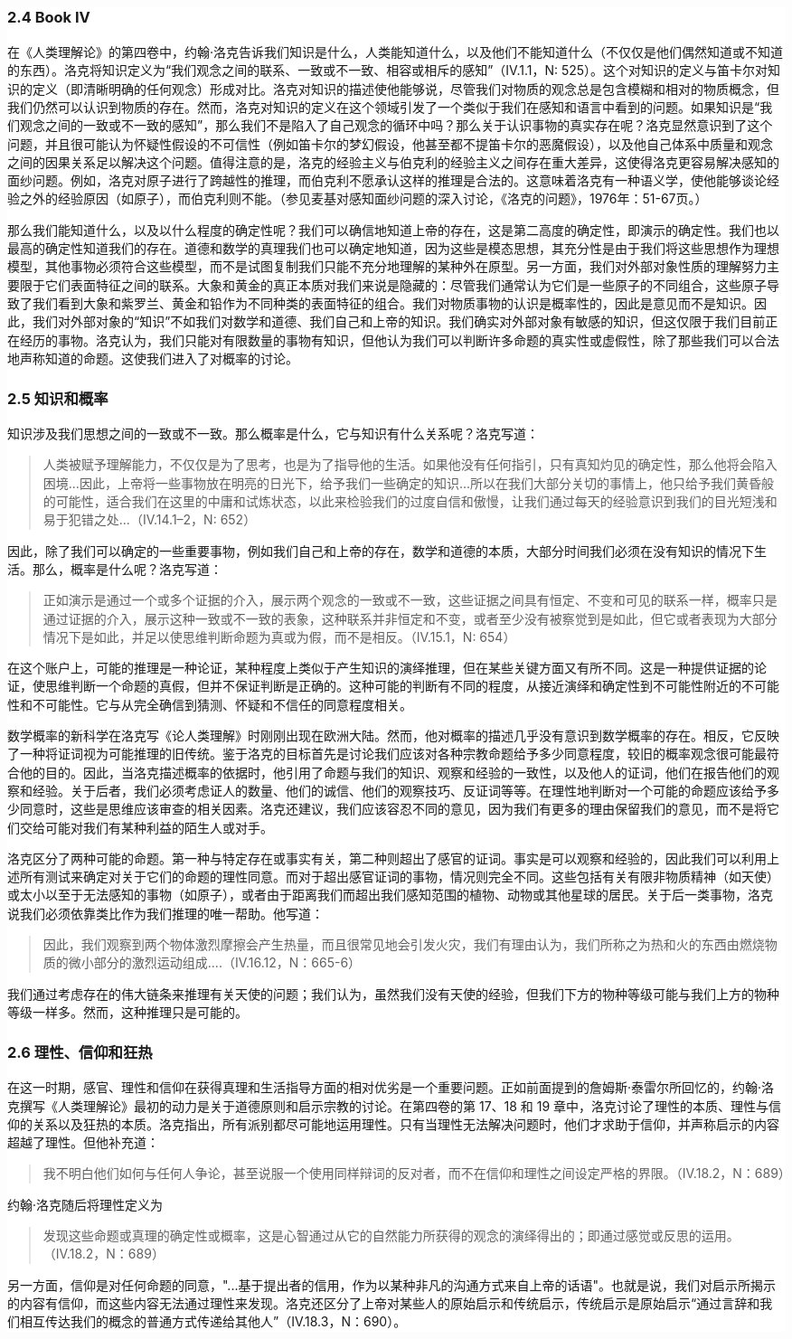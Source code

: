 ### 2.4 Book IV

在《人类理解论》的第四卷中，约翰·洛克告诉我们知识是什么，人类能知道什么，以及他们不能知道什么（不仅仅是他们偶然知道或不知道的东西）。洛克将知识定义为“我们观念之间的联系、一致或不一致、相容或相斥的感知”（IV.1.1，N: 525）。这个对知识的定义与笛卡尔对知识的定义（即清晰明确的任何观念）形成对比。洛克对知识的描述使他能够说，尽管我们对物质的观念总是包含模糊和相对的物质概念，但我们仍然可以认识到物质的存在。然而，洛克对知识的定义在这个领域引发了一个类似于我们在感知和语言中看到的问题。如果知识是“我们观念之间的一致或不一致的感知”，那么我们不是陷入了自己观念的循环中吗？那么关于认识事物的真实存在呢？洛克显然意识到了这个问题，并且很可能认为怀疑性假设的不可信性（例如笛卡尔的梦幻假设，他甚至都不提笛卡尔的恶魔假设），以及他自己体系中质量和观念之间的因果关系足以解决这个问题。值得注意的是，洛克的经验主义与伯克利的经验主义之间存在重大差异，这使得洛克更容易解决感知的面纱问题。例如，洛克对原子进行了跨越性的推理，而伯克利不愿承认这样的推理是合法的。这意味着洛克有一种语义学，使他能够谈论经验之外的经验原因（如原子），而伯克利则不能。（参见麦基对感知面纱问题的深入讨论，《洛克的问题》，1976年：51-67页。）

那么我们能知道什么，以及以什么程度的确定性呢？我们可以确信地知道上帝的存在，这是第二高度的确定性，即演示的确定性。我们也以最高的确定性知道我们的存在。道德和数学的真理我们也可以确定地知道，因为这些是模态思想，其充分性是由于我们将这些思想作为理想模型，其他事物必须符合这些模型，而不是试图复制我们只能不充分地理解的某种外在原型。另一方面，我们对外部对象性质的理解努力主要限于它们表面特征之间的联系。大象和黄金的真正本质对我们来说是隐藏的：尽管我们通常认为它们是一些原子的不同组合，这些原子导致了我们看到大象和紫罗兰、黄金和铅作为不同种类的表面特征的组合。我们对物质事物的认识是概率性的，因此是意见而不是知识。因此，我们对外部对象的“知识”不如我们对数学和道德、我们自己和上帝的知识。我们确实对外部对象有敏感的知识，但这仅限于我们目前正在经历的事物。洛克认为，我们只能对有限数量的事物有知识，但他认为我们可以判断许多命题的真实性或虚假性，除了那些我们可以合法地声称知道的命题。这使我们进入了对概率的讨论。

### 2.5 知识和概率

知识涉及我们思想之间的一致或不一致。那么概率是什么，它与知识有什么关系呢？洛克写道：

> 人类被赋予理解能力，不仅仅是为了思考，也是为了指导他的生活。如果他没有任何指引，只有真知灼见的确定性，那么他将会陷入困境...因此，上帝将一些事物放在明亮的日光下，给予我们一些确定的知识...所以在我们大部分关切的事情上，他只给予我们黄昏般的可能性，适合我们在这里的中庸和试炼状态，以此来检验我们的过度自信和傲慢，让我们通过每天的经验意识到我们的目光短浅和易于犯错之处...（IV.14.1–2，N: 652）

因此，除了我们可以确定的一些重要事物，例如我们自己和上帝的存在，数学和道德的本质，大部分时间我们必须在没有知识的情况下生活。那么，概率是什么呢？洛克写道：

> 正如演示是通过一个或多个证据的介入，展示两个观念的一致或不一致，这些证据之间具有恒定、不变和可见的联系一样，概率只是通过证据的介入，展示这种一致或不一致的表象，这种联系并非恒定和不变，或者至少没有被察觉到是如此，但它或者表现为大部分情况下是如此，并足以使思维判断命题为真或为假，而不是相反。（IV.15.1，N: 654）

在这个账户上，可能的推理是一种论证，某种程度上类似于产生知识的演绎推理，但在某些关键方面又有所不同。这是一种提供证据的论证，使思维判断一个命题的真假，但并不保证判断是正确的。这种可能的判断有不同的程度，从接近演绎和确定性到不可能性附近的不可能性和不可能性。它与从完全确信到猜测、怀疑和不信任的同意程度相关。

数学概率的新科学在洛克写《论人类理解》时刚刚出现在欧洲大陆。然而，他对概率的描述几乎没有意识到数学概率的存在。相反，它反映了一种将证词视为可能推理的旧传统。鉴于洛克的目标首先是讨论我们应该对各种宗教命题给予多少同意程度，较旧的概率观念很可能最符合他的目的。因此，当洛克描述概率的依据时，他引用了命题与我们的知识、观察和经验的一致性，以及他人的证词，他们在报告他们的观察和经验。关于后者，我们必须考虑证人的数量、他们的诚信、他们的观察技巧、反证词等等。在理性地判断对一个可能的命题应该给予多少同意时，这些是思维应该审查的相关因素。洛克还建议，我们应该容忍不同的意见，因为我们有更多的理由保留我们的意见，而不是将它们交给可能对我们有某种利益的陌生人或对手。

洛克区分了两种可能的命题。第一种与特定存在或事实有关，第二种则超出了感官的证词。事实是可以观察和经验的，因此我们可以利用上述所有测试来确定对关于它们的命题的理性同意。而对于超出感官证词的事物，情况则完全不同。这些包括有关有限非物质精神（如天使）或太小以至于无法感知的事物（如原子），或者由于距离我们而超出我们感知范围的植物、动物或其他星球的居民。关于后一类事物，洛克说我们必须依靠类比作为我们推理的唯一帮助。他写道：

> 因此，我们观察到两个物体激烈摩擦会产生热量，而且很常见地会引发火灾，我们有理由认为，我们所称之为热和火的东西由燃烧物质的微小部分的激烈运动组成....（IV.16.12，N：665-6）

我们通过考虑存在的伟大链条来推理有关天使的问题；我们认为，虽然我们没有天使的经验，但我们下方的物种等级可能与我们上方的物种等级一样多。然而，这种推理只是可能的。

### 2.6 理性、信仰和狂热

在这一时期，感官、理性和信仰在获得真理和生活指导方面的相对优劣是一个重要问题。正如前面提到的詹姆斯·泰雷尔所回忆的，约翰·洛克撰写《人类理解论》最初的动力是关于道德原则和启示宗教的讨论。在第四卷的第 17、18 和 19 章中，洛克讨论了理性的本质、理性与信仰的关系以及狂热的本质。洛克指出，所有派别都尽可能地运用理性。只有当理性无法解决问题时，他们才求助于信仰，并声称启示的内容超越了理性。但他补充道：

> 我不明白他们如何与任何人争论，甚至说服一个使用同样辩词的反对者，而不在信仰和理性之间设定严格的界限。（IV.18.2，N：689）

约翰·洛克随后将理性定义为

> 发现这些命题或真理的确定性或概率，这是心智通过从它的自然能力所获得的观念的演绎得出的；即通过感觉或反思的运用。（IV.18.2，N：689）

另一方面，信仰是对任何命题的同意，"...基于提出者的信用，作为以某种非凡的沟通方式来自上帝的话语"。也就是说，我们对启示所揭示的内容有信仰，而这些内容无法通过理性来发现。洛克还区分了上帝对某些人的原始启示和传统启示，传统启示是原始启示“通过言辞和我们相互传达我们的概念的普通方式传递给其他人”（IV.18.3，N：690）。
